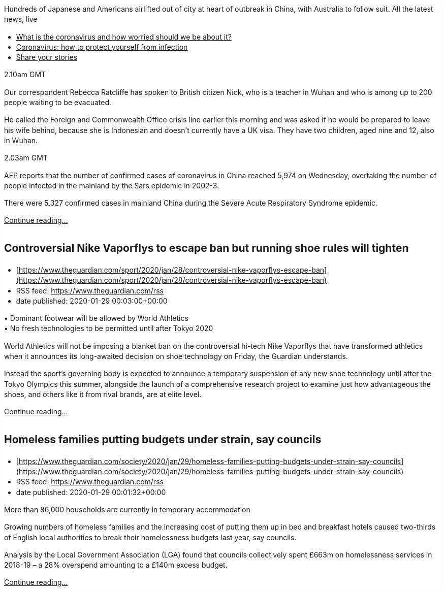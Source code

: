 <p>Hundreds of Japanese and Americans airlifted out of city at heart of outbreak in China, with Australia to follow suit. All the latest news, live</p><ul><li><a href="https://www.theguardian.com/science/2020/jan/27/what-is-coronavirus-symptoms-sars-china-wuhan">What is the coronavirus and how worried should we be about it?</a><br /></li><li><a href="https://www.theguardian.com/science/2020/jan/27/coronavirus-how-to-protect-yourself-from-infection">Coronavirus: how to protect yourself from infection</a></li><li><a href="https://www.theguardian.com/science/2020/jan/23/tell-us-have-you-been-affected-by-the-coronavirus">Share your stories</a></li></ul><p class="block-time published-time"> <time datetime="2020-01-29T02:10:55.143Z">2.10am <span class="timezone">GMT</span></time> </p><p>Our correspondent Rebecca Ratcliffe has spoken to British citizen Nick, who is a teacher in Wuhan and who is among up to 200 people waiting to be evacuated. </p><p>He called the Foreign and Commonwealth Office crisis line earlier this morning and was asked if he would be prepared to leave his wife behind, because she is Indonesian and doesn’t currently have a UK visa. They have two children, aged nine and 12, also in Wuhan. </p><p class="block-time published-time"> <time datetime="2020-01-29T02:03:47.939Z">2.03am <span class="timezone">GMT</span></time> </p><p>AFP reports that the number of confirmed cases of coronavirus in China reached 5,974 on Wednesday, overtaking the number of people infected in the mainland by the Sars epidemic in 2002-3.</p><p>There were 5,327 confirmed cases in mainland China during the Severe Acute Respiratory Syndrome epidemic.</p> <a href="https://www.theguardian.com/world/live/2020/jan/29/coronavirus-live-updates-china-wuhan-death-toll-cases-symptoms-treatment-evacuation-us-japanese-citizens-latest-news">Continue reading...</a>

## Controversial Nike Vaporflys to escape ban but running shoe rules will tighten
 - [https://www.theguardian.com/sport/2020/jan/28/controversial-nike-vaporflys-escape-ban](https://www.theguardian.com/sport/2020/jan/28/controversial-nike-vaporflys-escape-ban)
 - RSS feed: https://www.theguardian.com/rss
 - date published: 2020-01-29 00:03:00+00:00

• Dominant footwear will be allowed by World Athletics<br />• No fresh technologies to be permitted until after Tokyo 2020<p>World Athletics will not be imposing a blanket ban on the controversial hi-tech Nike Vaporflys that have transformed athletics when it announces its long-awaited decision on shoe technology on Friday, the Guardian understands.</p><p>Instead the sport’s governing body is expected to announce a temporary suspension of any new shoe technology until after the Tokyo Olympics this summer, alongside the launch of a comprehensive research project to examine just how advantageous the shoes, and others like it from rival brands, are at elite level.</p> <a href="https://www.theguardian.com/sport/2020/jan/28/controversial-nike-vaporflys-escape-ban">Continue reading...</a>

## Homeless families putting budgets under strain, say councils
 - [https://www.theguardian.com/society/2020/jan/29/homeless-families-putting-budgets-under-strain-say-councils](https://www.theguardian.com/society/2020/jan/29/homeless-families-putting-budgets-under-strain-say-councils)
 - RSS feed: https://www.theguardian.com/rss
 - date published: 2020-01-29 00:01:32+00:00

<p>More than 86,000 households are currently in temporary accommodation</p><p>Growing numbers of homeless families and the increasing cost of putting them up in bed and breakfast hotels caused two-thirds of English local authorities to break their homelessness budgets last year, say councils.</p><p>Analysis by the Local Government Association (LGA) found that councils collectively spent £663m on homelessness services in 2018-19 – a 28% overspend amounting to a £140m excess budget.</p> <a href="https://www.theguardian.com/society/2020/jan/29/homeless-families-putting-budgets-under-strain-say-councils">Continue reading...</a>
